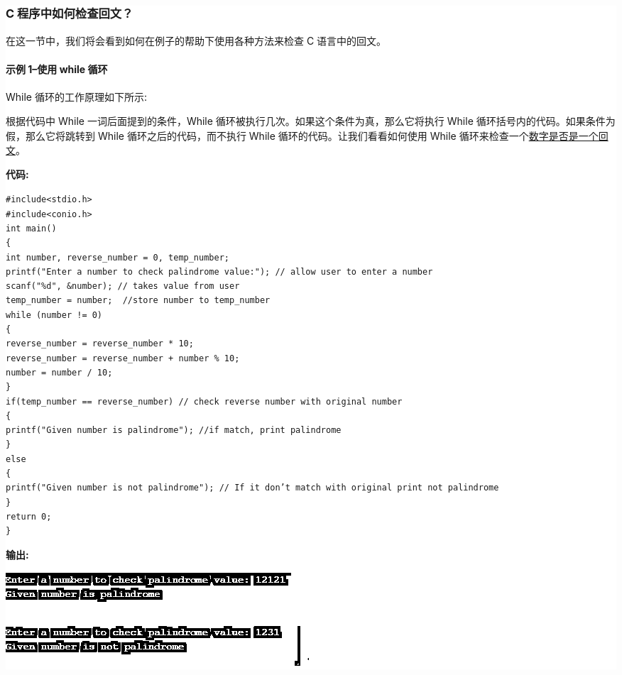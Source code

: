 ### C 程序中如何检查回文？

在这一节中，我们将会看到如何在例子的帮助下使用各种方法来检查 C 语言中的回文。

#### 示例 1–使用 while 循环

While 循环的工作原理如下所示:

根据代码中 While 一词后面提到的条件，While 循环被执行几次。如果这个条件为真，那么它将执行 While 循环括号内的代码。如果条件为假，那么它将跳转到 While 循环之后的代码，而不执行 While 循环的代码。让我们看看如何使用 While 循环来检查一个[数字是否是一个回文](https://www.educba.com/palindrome-in-javascript/)。

**代码:**

```
#include<stdio.h>
#include<conio.h>
int main()
{
int number, reverse_number = 0, temp_number;
printf("Enter a number to check palindrome value:"); // allow user to enter a number
scanf("%d", &number); // takes value from user
temp_number = number;  //store number to temp_number
while (number != 0)
{
reverse_number = reverse_number * 10;
reverse_number = reverse_number + number % 10;
number = number / 10;
}
if(temp_number == reverse_number) // check reverse number with original number
{
printf("Given number is palindrome"); //if match, print palindrome
}
else
{
printf("Given number is not palindrome"); // If it don’t match with original print not palindrome
}
return 0;
}
```

**输出:**

![Palindrome in C Program Example 1-1](img/3873a6c9e885925c0ad968aa7bda0c24.png)



![Palindrome in C Program Example 1-2](img/c2fa24d9395041b67ea0f00ee3f751a9.png)

